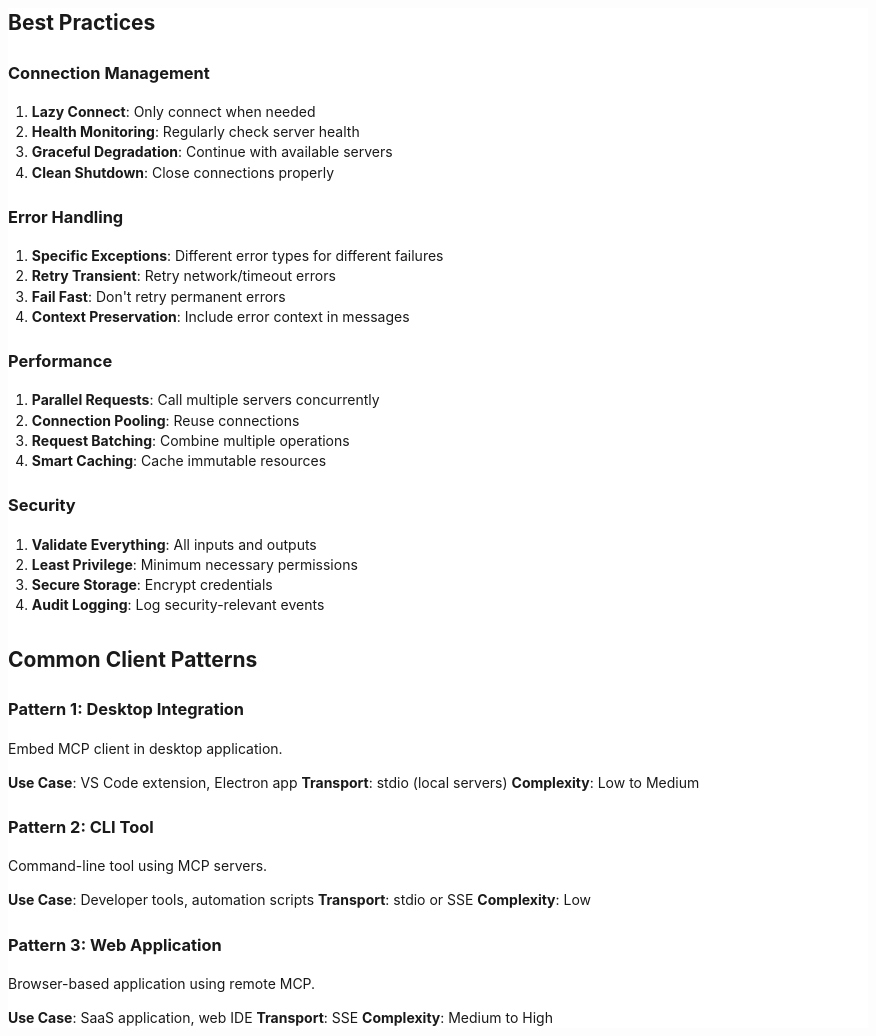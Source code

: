 ## Best Practices

### Connection Management
1. **Lazy Connect**: Only connect when needed
2. **Health Monitoring**: Regularly check server health
3. **Graceful Degradation**: Continue with available servers
4. **Clean Shutdown**: Close connections properly

### Error Handling
1. **Specific Exceptions**: Different error types for different failures
2. **Retry Transient**: Retry network/timeout errors
3. **Fail Fast**: Don't retry permanent errors
4. **Context Preservation**: Include error context in messages

### Performance
1. **Parallel Requests**: Call multiple servers concurrently
2. **Connection Pooling**: Reuse connections
3. **Request Batching**: Combine multiple operations
4. **Smart Caching**: Cache immutable resources

### Security
1. **Validate Everything**: All inputs and outputs
2. **Least Privilege**: Minimum necessary permissions
3. **Secure Storage**: Encrypt credentials
4. **Audit Logging**: Log security-relevant events

## Common Client Patterns

### Pattern 1: Desktop Integration
Embed MCP client in desktop application.

**Use Case**: VS Code extension, Electron app
**Transport**: stdio (local servers)
**Complexity**: Low to Medium

### Pattern 2: CLI Tool
Command-line tool using MCP servers.

**Use Case**: Developer tools, automation scripts
**Transport**: stdio or SSE
**Complexity**: Low

### Pattern 3: Web Application
Browser-based application using remote MCP.

**Use Case**: SaaS application, web IDE
**Transport**: SSE
**Complexity**: Medium to High

